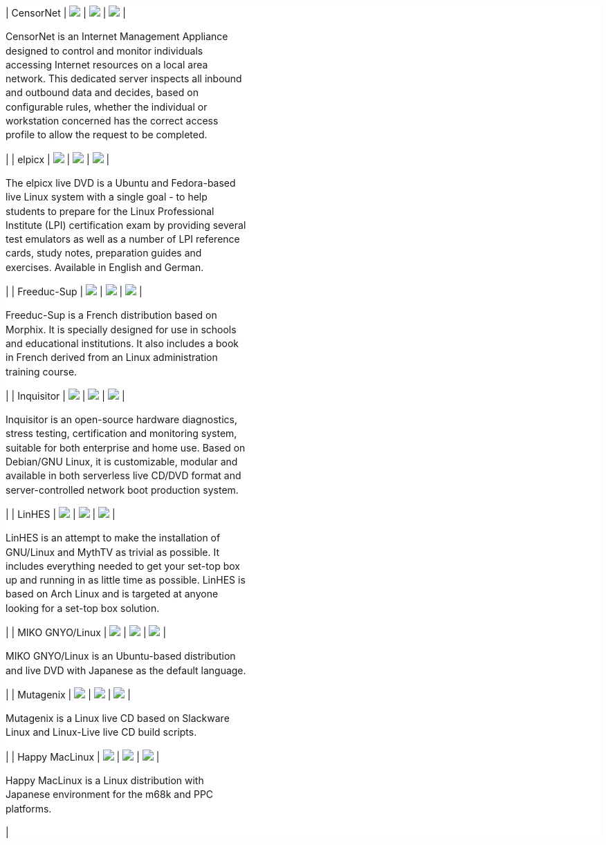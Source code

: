 | CensorNet | <img height="30px" width="max-content" src="http://res.cloudinary.com/dp3i1dce4/image/upload/v1701457910/icons/censornet.png.png"/> | <img height="30px" width="max-content" src="http://res.cloudinary.com/dp3i1dce4/image/upload/v1701457912/light_badges/censornet.png.png"/> | <img height="30px" width="max-content" src="http://res.cloudinary.com/dp3i1dce4/image/upload/v1701457913/dark_badges/censornet.png.png"/> | <p style="max-width: 350px;">CensorNet is an Internet Management Appliance designed to control and monitor individuals accessing Internet resources on a local area network. This dedicated server inspects all inbound and outbound data and decides, based on configurable rules, whether the individual or workstation concerned has the correct access profile to allow the request to be completed.</p> |
| elpicx | <img height="30px" width="max-content" src="http://res.cloudinary.com/dp3i1dce4/image/upload/v1701457946/icons/elpicx.png.png"/> | <img height="30px" width="max-content" src="http://res.cloudinary.com/dp3i1dce4/image/upload/v1701457947/light_badges/elpicx.png.png"/> | <img height="30px" width="max-content" src="http://res.cloudinary.com/dp3i1dce4/image/upload/v1701457948/dark_badges/elpicx.png.png"/> | <p style="max-width: 350px;">The elpicx live DVD is a Ubuntu and Fedora-based live Linux system with a single goal - to help students to prepare for the Linux Professional Institute (LPI) certification exam by providing several test emulators as well as a number of LPI reference cards, study notes, preparation guides and exercises. Available in English and German.</p> |
| Freeduc-Sup | <img height="30px" width="max-content" src="http://res.cloudinary.com/dp3i1dce4/image/upload/v1701457961/icons/freeduc-sup.png.png"/> | <img height="30px" width="max-content" src="http://res.cloudinary.com/dp3i1dce4/image/upload/v1701457962/light_badges/freeduc-sup.png.png"/> | <img height="30px" width="max-content" src="http://res.cloudinary.com/dp3i1dce4/image/upload/v1701457963/dark_badges/freeduc-sup.png.png"/> | <p style="max-width: 350px;">Freeduc-Sup is a French distribution based on Morphix. It is specially designed for use in schools and educational institutions. It also includes a book in French derived from an Linux administration training course.</p> |
| Inquisitor | <img height="30px" width="max-content" src="http://res.cloudinary.com/dp3i1dce4/image/upload/v1701457993/icons/inquisitor.png.png"/> | <img height="30px" width="max-content" src="http://res.cloudinary.com/dp3i1dce4/image/upload/v1701457994/light_badges/inquisitor.png.png"/> | <img height="30px" width="max-content" src="http://res.cloudinary.com/dp3i1dce4/image/upload/v1701457994/dark_badges/inquisitor.png.png"/> | <p style="max-width: 350px;">Inquisitor is an open-source hardware diagnostics, stress testing, certification and monitoring system, suitable for both enterprise and home use. Based on Debian/GNU Linux, it is customizable, modular and available in both serverless live CD/DVD format and server-controlled network boot production system.</p> |
| LinHES | <img height="30px" width="max-content" src="http://res.cloudinary.com/dp3i1dce4/image/upload/v1701458050/icons/linhes.png.png"/> | <img height="30px" width="max-content" src="http://res.cloudinary.com/dp3i1dce4/image/upload/v1701458051/light_badges/linhes.png.png"/> | <img height="30px" width="max-content" src="http://res.cloudinary.com/dp3i1dce4/image/upload/v1701458052/dark_badges/linhes.png.png"/> | <p style="max-width: 350px;">LinHES is an attempt to make the installation of GNU/Linux and MythTV as trivial as possible. It includes everything needed to get your set-top box up and running in as little time as possible. LinHES is based on Arch Linux and is targeted at anyone looking for a set-top box solution.</p> |
| MIKO GNYO/Linux | <img height="30px" width="max-content" src="http://res.cloudinary.com/dp3i1dce4/image/upload/v1701458075/icons/miko_gnyo_linux.png.png"/> | <img height="30px" width="max-content" src="http://res.cloudinary.com/dp3i1dce4/image/upload/v1701458077/light_badges/miko_gnyo_linux.png.png"/> | <img height="30px" width="max-content" src="http://res.cloudinary.com/dp3i1dce4/image/upload/v1701458078/dark_badges/miko_gnyo_linux.png.png"/> | <p style="max-width: 350px;">MIKO GNYO/Linux is an Ubuntu-based distribution and live DVD with Japanese as the default language.</p> |
| Mutagenix | <img height="30px" width="max-content" src="http://res.cloudinary.com/dp3i1dce4/image/upload/v1701458085/icons/mutagenix.png.png"/> | <img height="30px" width="max-content" src="http://res.cloudinary.com/dp3i1dce4/image/upload/v1701458087/light_badges/mutagenix.png.png"/> | <img height="30px" width="max-content" src="http://res.cloudinary.com/dp3i1dce4/image/upload/v1701458088/dark_badges/mutagenix.png.png"/> | <p style="max-width: 350px;">Mutagenix is a Linux live CD based on Slackware Linux and Linux-Live live CD build scripts.</p> |
| Happy MacLinux | <img height="30px" width="max-content" src="http://res.cloudinary.com/dp3i1dce4/image/upload/v1701458321/icons/happy_maclinux.png.png"/> | <img height="30px" width="max-content" src="http://res.cloudinary.com/dp3i1dce4/image/upload/v1701458322/light_badges/happy_maclinux.png.png"/> | <img height="30px" width="max-content" src="http://res.cloudinary.com/dp3i1dce4/image/upload/v1701458323/dark_badges/happy_maclinux.png.png"/> | <p style="max-width: 350px;">Happy MacLinux is a Linux distribution with Japanese environment for the m68k and PPC platforms.</p> |